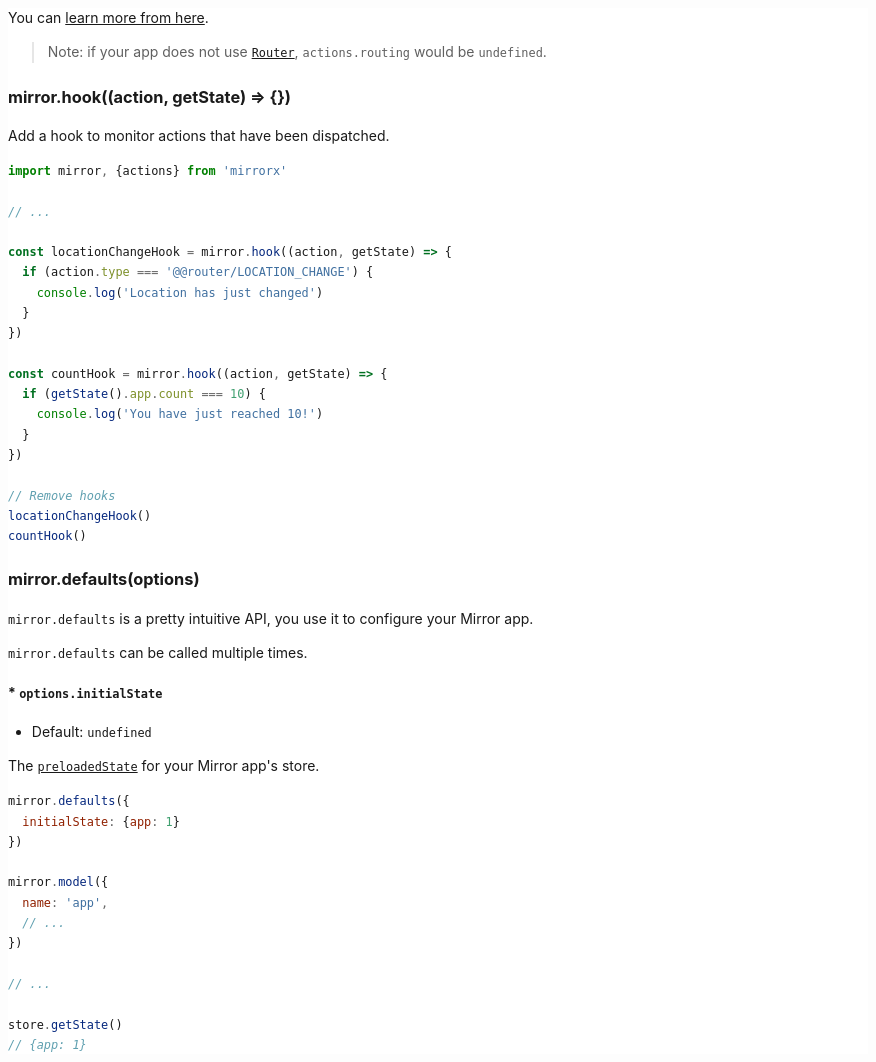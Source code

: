 You can [learn more from here](https://github.com/ReactTraining/history/blob/v3/docs/Location.md#location).

> Note: if your app does not use [`Router`](#router), `actions.routing` would be `undefined`.

### mirror.hook((action, getState) => {})

Add a hook to monitor actions that have been dispatched.

```js
import mirror, {actions} from 'mirrorx'

// ...

const locationChangeHook = mirror.hook((action, getState) => {
  if (action.type === '@@router/LOCATION_CHANGE') {
    console.log('Location has just changed')
  }
})

const countHook = mirror.hook((action, getState) => {
  if (getState().app.count === 10) {
    console.log('You have just reached 10!')
  }
})

// Remove hooks
locationChangeHook()
countHook()
```

### mirror.defaults(options)

`mirror.defaults` is a pretty intuitive API, you use it to configure your Mirror app.

`mirror.defaults` can be called multiple times.

#### * `options.initialState`

* Default: `undefined`

The [`preloadedState`](http://redux.js.org/docs/api/createStore.html) for your Mirror app's store.

```js
mirror.defaults({
  initialState: {app: 1}
})

mirror.model({
  name: 'app',
  // ...
})

// ...

store.getState()
// {app: 1}
```
